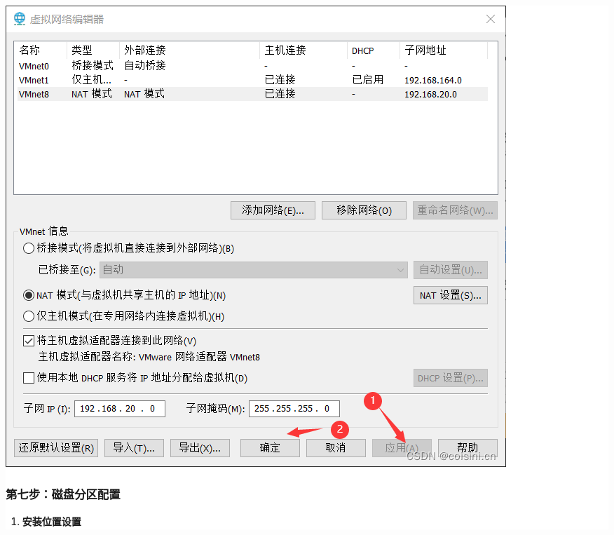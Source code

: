 ![应用配置](../../images/centos-installation/f9625094d268e2a40740b2b836bdda24.png)

### 第七步：磁盘分区配置

1. **安装位置设置**
